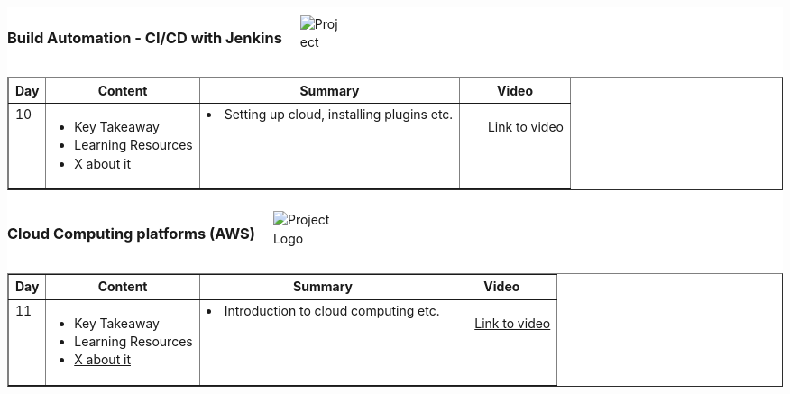 
<div style="display: flex; align-items: center;">

   ### Build Automation - CI/CD with Jenkins
   <img src="https://github.com/devicons/devicon/blob/master/icons/jenkins/jenkins-original.svg" alt="Project Logo" width="45" height="45" style="margin-left: 20px;">
</div>

<table border="1">
  <tr>
    <th>Day</th>
    <th>Content</th>
    <th>Summary</th>
    <th>Video</th>
  </tr>
  <tr>
    <td>10</td>
    <td>
      <ul>
        <li>Key Takeaway</li>
        <li>Learning Resources</li>
        <li><a href="https://twitter.com/sandraamsc">X about it</a></li>
      </ul>
    </td>
    <td>
      <li>Setting up cloud, installing plugins etc.</li>
    </td>
    <td>
      <ul>
        <a href="https://github.com/sandramsc">Link to video</a>
      </ul>
    </td>
  </tr>
</table>


<div style="display: flex; align-items: center;">

   ### Cloud Computing platforms (AWS)
   <img src="./assets/cloud-AWS.png" alt="Project Logo" width="65" height="45" style="margin-left: 20px;">
</div>
<table border="1">
  <tr>
    <th>Day</th>
    <th>Content</th>
    <th>Summary</th>
    <th>Video</th>
  </tr>
  <tr>
    <td>11</td>
    <td>
      <ul>
        <li>Key Takeaway</li>
        <li>Learning Resources</li>
        <li><a href="https://twitter.com/sandraamsc">X about it</a></li>
      </ul>
    </td>
    <td>
      <li>Introduction to cloud computing etc.</li>
    </td>
    <td>
      <ul>
        <a href="https://github.com/sandramsc">Link to video</a>
      </ul>
    </td>
